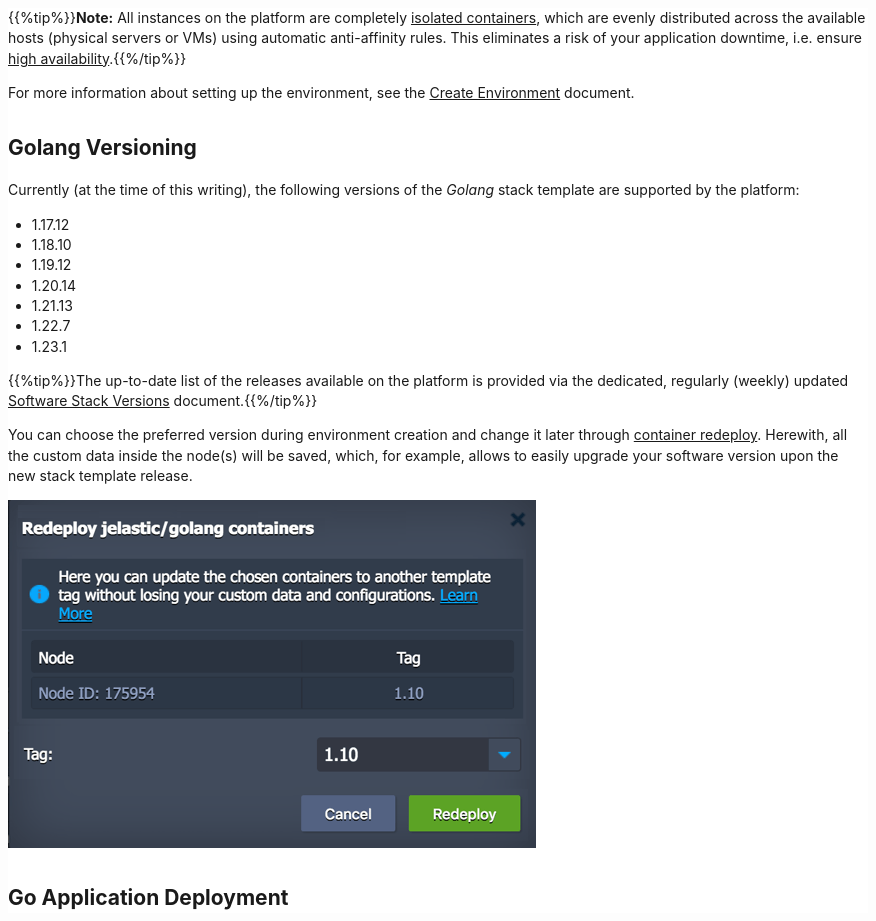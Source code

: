 {{%tip%}}**Note:** All instances on the platform are completely [isolated containers](/isolated-containers/), which are evenly distributed across the available hosts (physical servers or VMs) using automatic anti-affinity rules. This eliminates a risk of your application downtime, i.e. ensure [high availability](/isolated-containers/#high-availability-for-applications).{{%/tip%}}

For more information about setting up the environment, see the [Create Environment](/setting-up-environment/) document.


## Golang Versioning

Currently (at the time of this writing), the following versions of the *Golang* stack template are supported by the platform:

- 1.17.12
- 1.18.10
- 1.19.12
- 1.20.14
- 1.21.13
- 1.22.7
- 1.23.1

{{%tip%}}The up-to-date list of the releases available on the platform is provided via the dedicated, regularly (weekly) updated [Software Stack Versions](/software-stacks-versions/#engines) document.{{%/tip%}}

You can choose the preferred version during environment creation and change it later through [container redeploy](/container-redeploy/). Herewith, all the custom data inside the node(s) will be saved, which, for example, allows to easily upgrade your software version upon the new stack template release.

![Go containers redeploy](03-go-containers-redeploy.png)


## Go Application Deployment
